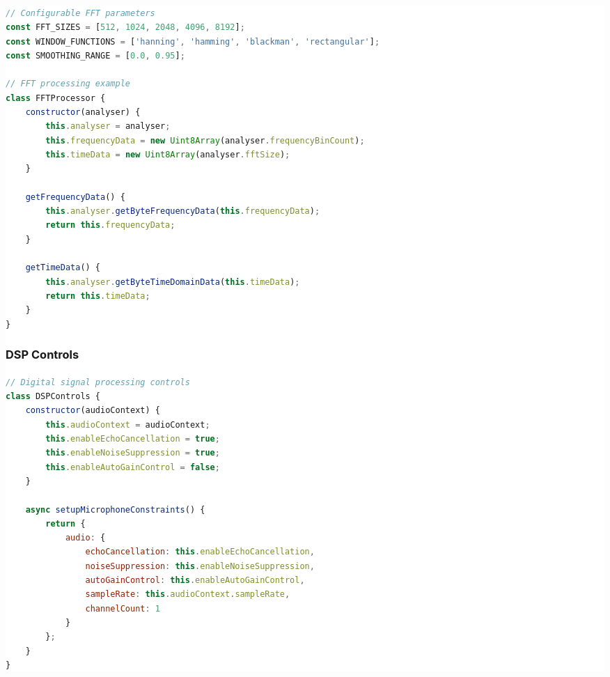 ```javascript
// Configurable FFT parameters
const FFT_SIZES = [512, 1024, 2048, 4096, 8192];
const WINDOW_FUNCTIONS = ['hanning', 'hamming', 'blackman', 'rectangular'];
const SMOOTHING_RANGE = [0.0, 0.95];

// FFT processing example
class FFTProcessor {
    constructor(analyser) {
        this.analyser = analyser;
        this.frequencyData = new Uint8Array(analyser.frequencyBinCount);
        this.timeData = new Uint8Array(analyser.fftSize);
    }
    
    getFrequencyData() {
        this.analyser.getByteFrequencyData(this.frequencyData);
        return this.frequencyData;
    }
    
    getTimeData() {
        this.analyser.getByteTimeDomainData(this.timeData);
        return this.timeData;
    }
}
```

### DSP Controls

```javascript
// Digital signal processing controls
class DSPControls {
    constructor(audioContext) {
        this.audioContext = audioContext;
        this.enableEchoCancellation = true;
        this.enableNoiseSuppression = true;
        this.enableAutoGainControl = false;
    }
    
    async setupMicrophoneConstraints() {
        return {
            audio: {
                echoCancellation: this.enableEchoCancellation,
                noiseSuppression: this.enableNoiseSuppression,
                autoGainControl: this.enableAutoGainControl,
                sampleRate: this.audioContext.sampleRate,
                channelCount: 1
            }
        };
    }
}
```
